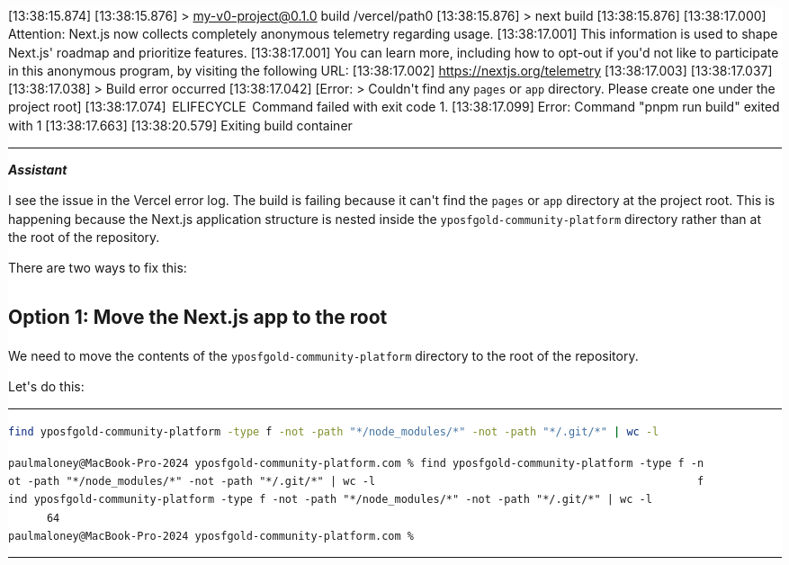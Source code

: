 [13:38:15.874] 
[13:38:15.876] > my-v0-project@0.1.0 build /vercel/path0
[13:38:15.876] > next build
[13:38:15.876] 
[13:38:17.000] Attention: Next.js now collects completely anonymous telemetry regarding usage.
[13:38:17.001] This information is used to shape Next.js' roadmap and prioritize features.
[13:38:17.001] You can learn more, including how to opt-out if you'd not like to participate in this anonymous program, by visiting the following URL:
[13:38:17.002] https://nextjs.org/telemetry
[13:38:17.003] 
[13:38:17.037] 
[13:38:17.038] > Build error occurred
[13:38:17.042] [Error: > Couldn't find any `pages` or `app` directory. Please create one under the project root]
[13:38:17.074]  ELIFECYCLE  Command failed with exit code 1.
[13:38:17.099] Error: Command "pnpm run build" exited with 1
[13:38:17.663] 
[13:38:20.579] Exiting build container

---

_**Assistant**_

I see the issue in the Vercel error log. The build is failing because it can't find the `pages` or `app` directory at the project root. This is happening because the Next.js application structure is nested inside the `yposfgold-community-platform` directory rather than at the root of the repository.

There are two ways to fix this:

## Option 1: Move the Next.js app to the root

We need to move the contents of the `yposfgold-community-platform` directory to the root of the repository.

Let's do this:

---

```bash
find yposfgold-community-platform -type f -not -path "*/node_modules/*" -not -path "*/.git/*" | wc -l
```

```
paulmaloney@MacBook-Pro-2024 yposfgold-community-platform.com % find yposfgold-community-platform -type f -n
ot -path "*/node_modules/*" -not -path "*/.git/*" | wc -l                                                  f
ind yposfgold-community-platform -type f -not -path "*/node_modules/*" -not -path "*/.git/*" | wc -l
      64
paulmaloney@MacBook-Pro-2024 yposfgold-community-platform.com %
```

---